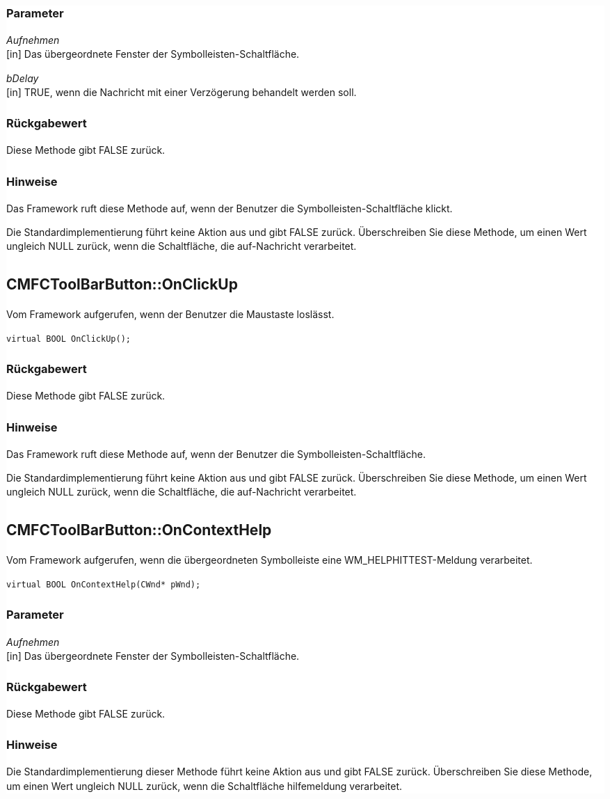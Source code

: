 ### <a name="parameters"></a>Parameter  
*Aufnehmen*<br/>
[in] Das übergeordnete Fenster der Symbolleisten-Schaltfläche.  
  
*bDelay*<br/>
[in] TRUE, wenn die Nachricht mit einer Verzögerung behandelt werden soll.  
  
### <a name="return-value"></a>Rückgabewert  
 Diese Methode gibt FALSE zurück.  
  
### <a name="remarks"></a>Hinweise  
 Das Framework ruft diese Methode auf, wenn der Benutzer die Symbolleisten-Schaltfläche klickt.  
  
 Die Standardimplementierung führt keine Aktion aus und gibt FALSE zurück. Überschreiben Sie diese Methode, um einen Wert ungleich NULL zurück, wenn die Schaltfläche, die auf-Nachricht verarbeitet.  
  
##  <a name="onclickup"></a>  CMFCToolBarButton::OnClickUp  
 Vom Framework aufgerufen, wenn der Benutzer die Maustaste loslässt.  
  
```  
virtual BOOL OnClickUp();
```  
  
### <a name="return-value"></a>Rückgabewert  
 Diese Methode gibt FALSE zurück.  
  
### <a name="remarks"></a>Hinweise  
 Das Framework ruft diese Methode auf, wenn der Benutzer die Symbolleisten-Schaltfläche.  
  
 Die Standardimplementierung führt keine Aktion aus und gibt FALSE zurück. Überschreiben Sie diese Methode, um einen Wert ungleich NULL zurück, wenn die Schaltfläche, die auf-Nachricht verarbeitet.  
  
##  <a name="oncontexthelp"></a>  CMFCToolBarButton::OnContextHelp  
 Vom Framework aufgerufen, wenn die übergeordneten Symbolleiste eine WM_HELPHITTEST-Meldung verarbeitet.  
  
```  
virtual BOOL OnContextHelp(CWnd* pWnd);
```  
  
### <a name="parameters"></a>Parameter  
*Aufnehmen*<br/>
[in] Das übergeordnete Fenster der Symbolleisten-Schaltfläche.  
  
### <a name="return-value"></a>Rückgabewert  
 Diese Methode gibt FALSE zurück.  
  
### <a name="remarks"></a>Hinweise  
 Die Standardimplementierung dieser Methode führt keine Aktion aus und gibt FALSE zurück. Überschreiben Sie diese Methode, um einen Wert ungleich NULL zurück, wenn die Schaltfläche hilfemeldung verarbeitet.  
  